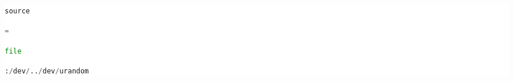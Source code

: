 ```python
```
```python
source
```
```python
=
```
```python
file
```
```python
:/dev/../dev/urandom
```

